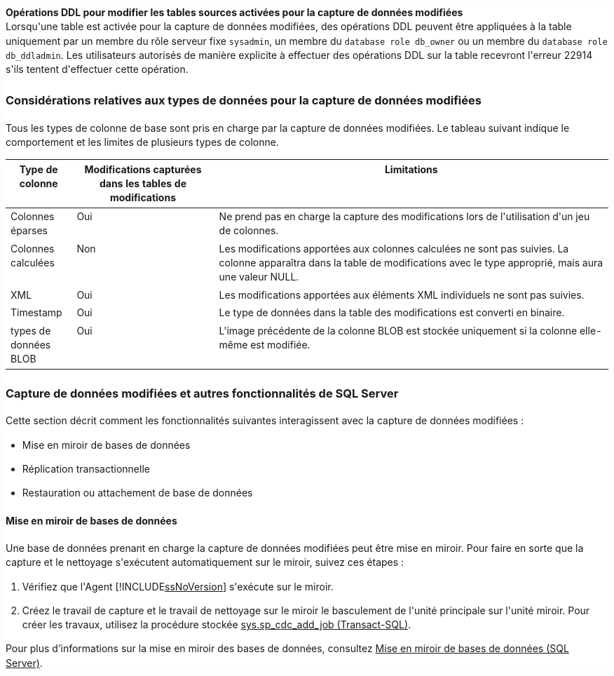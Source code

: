  **Opérations DDL pour modifier les tables sources activées pour la capture de données modifiées**  
 Lorsqu'une table est activée pour la capture de données modifiées, des opérations DDL peuvent être appliquées à la table uniquement par un membre du rôle serveur fixe `sysadmin`, un membre du `database role db_owner` ou un membre du `database role db_ddladmin`. Les utilisateurs autorisés de manière explicite à effectuer des opérations DDL sur la table recevront l'erreur 22914 s'ils tentent d'effectuer cette opération.  
  
### <a name="data-type-considerations-for-change-data-capture"></a>Considérations relatives aux types de données pour la capture de données modifiées  
 Tous les types de colonne de base sont pris en charge par la capture de données modifiées. Le tableau suivant indique le comportement et les limites de plusieurs types de colonne.  
  
|Type de colonne|Modifications capturées dans les tables de modifications|Limitations|  
|--------------------|---------------------------------------|-----------------|  
|Colonnes éparses|Oui|Ne prend pas en charge la capture des modifications lors de l'utilisation d'un jeu de colonnes.|  
|Colonnes calculées|Non|Les modifications apportées aux colonnes calculées ne sont pas suivies. La colonne apparaîtra dans la table de modifications avec le type approprié, mais aura une valeur NULL.|  
|XML|Oui|Les modifications apportées aux éléments XML individuels ne sont pas suivies.|  
|Timestamp|Oui|Le type de données dans la table des modifications est converti en binaire.|  
|types de données BLOB|Oui|L'image précédente de la colonne BLOB est stockée uniquement si la colonne elle-même est modifiée.|  
  
### <a name="change-data-capture-and-other-sql-server-features"></a>Capture de données modifiées et autres fonctionnalités de SQL Server  
 Cette section décrit comment les fonctionnalités suivantes interagissent avec la capture de données modifiées :  
  
-   Mise en miroir de bases de données  
  
-   Réplication transactionnelle  
  
-   Restauration ou attachement de base de données  
  
#### <a name="database-mirroring"></a>Mise en miroir de bases de données  
 Une base de données prenant en charge la capture de données modifiées peut être mise en miroir. Pour faire en sorte que la capture et le nettoyage s'exécutent automatiquement sur le miroir, suivez ces étapes :  
  
1.  Vérifiez que l'Agent [!INCLUDE[ssNoVersion](../../includes/ssnoversion-md.md)] s'exécute sur le miroir.  
  
2.  Créez le travail de capture et le travail de nettoyage sur le miroir le basculement de l'unité principale sur l'unité miroir. Pour créer les travaux, utilisez la procédure stockée [sys.sp_cdc_add_job &#40;Transact-SQL&#41;](/sql/relational-databases/system-stored-procedures/sys-sp-cdc-add-job-transact-sql).  
  
 Pour plus d’informations sur la mise en miroir des bases de données, consultez [Mise en miroir de bases de données &#40;SQL Server&#41;](../../database-engine/database-mirroring/database-mirroring-sql-server.md).  
  